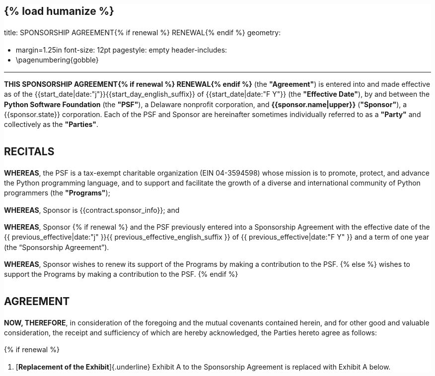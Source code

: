 {% load humanize %}
---
title: SPONSORSHIP AGREEMENT{% if renewal %} RENEWAL{% endif %}
geometry:
- margin=1.25in
font-size: 12pt
pagestyle: empty
header-includes:
- \pagenumbering{gobble}
---

**THIS SPONSORSHIP AGREEMENT{% if renewal %} RENEWAL{% endif %}** (the **"Agreement"**)
is entered into and made effective as of the
{{start_date|date:"j"}}{{start_day_english_suffix}} of {{start_date|date:"F Y"}}
(the **"Effective Date"**),
by and between the **Python Software Foundation** (the **"PSF"**),
a Delaware nonprofit corporation,
and **{{sponsor.name|upper}}** (**"Sponsor"**),
a {{sponsor.state}} corporation.
Each of the PSF and Sponsor are hereinafter sometimes individually
referred to as a **"Party"** and collectively as the **"Parties"**.

## RECITALS

**WHEREAS**, the PSF is a tax-exempt charitable organization (EIN 04-3594598)
whose mission is to promote, protect, and advance the Python programming language,
and to support and facilitate the growth of a diverse
and international community of Python programmers (the **"Programs"**);

**WHEREAS**, Sponsor is {{contract.sponsor_info}}; and

**WHEREAS**, Sponsor {% if renewal %}
and the PSF previously entered into a Sponsorship Agreement
with the effective date of the
{{ previous_effective|date:"j" }}{{ previous_effective_english_suffix }} of {{ previous_effective|date:"F Y" }}
and a term of one year (the “Sponsorship Agreement”).

**WHEREAS**, Sponsor wishes to renew its support of the Programs by making a contribution to the PSF.
{% else %}
wishes to support the Programs by making a contribution to the PSF.
{% endif %}

## AGREEMENT

**NOW, THEREFORE**, in consideration of the foregoing and the mutual covenants contained herein, and for other good and valuable consideration, the receipt and sufficiency of which are hereby acknowledged, the Parties hereto agree as follows: 

{% if renewal %}
1. [**Replacement of the Exhibit**]{.underline} Exhibit A to the Sponsorship Agreement is replaced with Exhibit A below.
